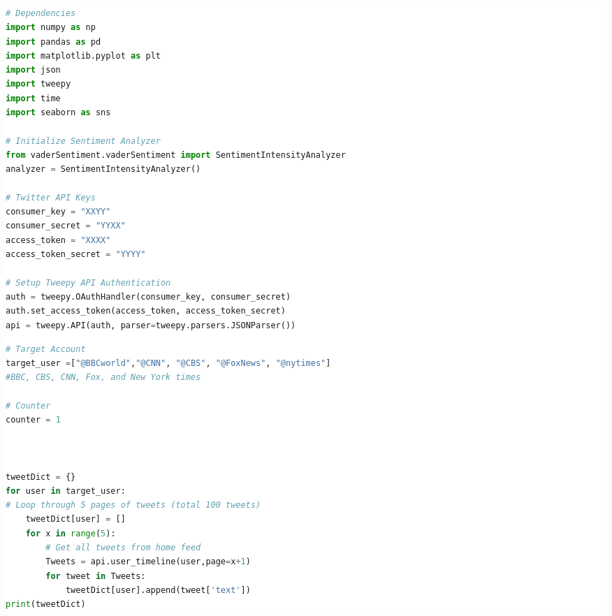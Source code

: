 

```python
# Dependencies
import numpy as np
import pandas as pd
import matplotlib.pyplot as plt
import json
import tweepy
import time
import seaborn as sns

# Initialize Sentiment Analyzer
from vaderSentiment.vaderSentiment import SentimentIntensityAnalyzer
analyzer = SentimentIntensityAnalyzer()

# Twitter API Keys
consumer_key = "XXYY"
consumer_secret = "YYXX"
access_token = "XXXX"
access_token_secret = "YYYY"

# Setup Tweepy API Authentication
auth = tweepy.OAuthHandler(consumer_key, consumer_secret)
auth.set_access_token(access_token, access_token_secret)
api = tweepy.API(auth, parser=tweepy.parsers.JSONParser())
```


```python
# Target Account
target_user =["@BBCworld","@CNN", "@CBS", "@FoxNews", "@nytimes"] 
#BBC, CBS, CNN, Fox, and New York times

# Counter
counter = 1



tweetDict = {}
for user in target_user:
# Loop through 5 pages of tweets (total 100 tweets)
    tweetDict[user] = []
    for x in range(5):
        # Get all tweets from home feed
        Tweets = api.user_timeline(user,page=x+1)
        for tweet in Tweets:
            tweetDict[user].append(tweet['text'])
print(tweetDict)
```
